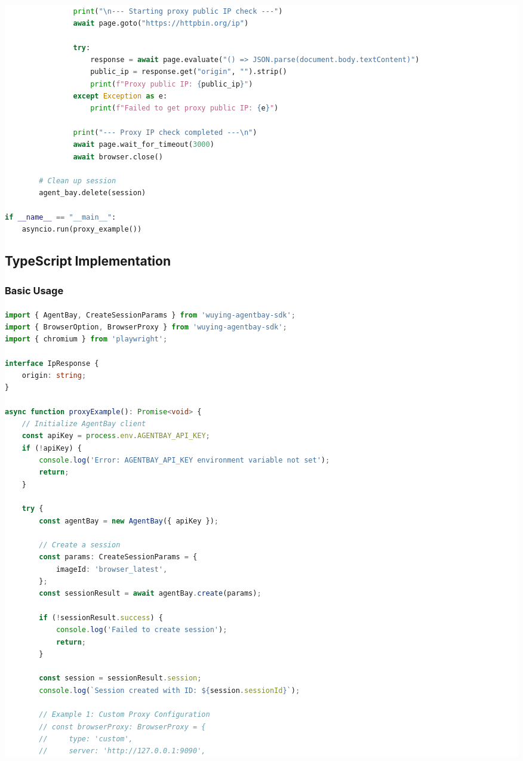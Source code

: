 ```python
                print("\n--- Starting proxy public IP check ---")
                await page.goto("https://httpbin.org/ip")

                try:
                    response = await page.evaluate("() => JSON.parse(document.body.textContent)")
                    public_ip = response.get("origin", "").strip()
                    print(f"Proxy public IP: {public_ip}")
                except Exception as e:
                    print(f"Failed to get proxy public IP: {e}")

                print("--- Proxy IP check completed ---\n")
                await page.wait_for_timeout(3000)
                await browser.close()

        # Clean up session
        agent_bay.delete(session)

if __name__ == "__main__":
    asyncio.run(proxy_example())
```

## TypeScript Implementation

### Basic Usage

```typescript
import { AgentBay, CreateSessionParams } from 'wuying-agentbay-sdk';
import { BrowserOption, BrowserProxy } from 'wuying-agentbay-sdk';
import { chromium } from 'playwright';

interface IpResponse {
    origin: string;
}

async function proxyExample(): Promise<void> {
    // Initialize AgentBay client
    const apiKey = process.env.AGENTBAY_API_KEY;
    if (!apiKey) {
        console.log('Error: AGENTBAY_API_KEY environment variable not set');
        return;
    }

    try {
        const agentBay = new AgentBay({ apiKey });

        // Create a session
        const params: CreateSessionParams = {
            imageId: 'browser_latest',
        };
        const sessionResult = await agentBay.create(params);

        if (!sessionResult.success) {
            console.log('Failed to create session');
            return;
        }

        const session = sessionResult.session;
        console.log(`Session created with ID: ${session.sessionId}`);

        // Example 1: Custom Proxy Configuration
        // const browserProxy: BrowserProxy = {
        //     type: 'custom',
        //     server: 'http://127.0.0.1:9090',
```
